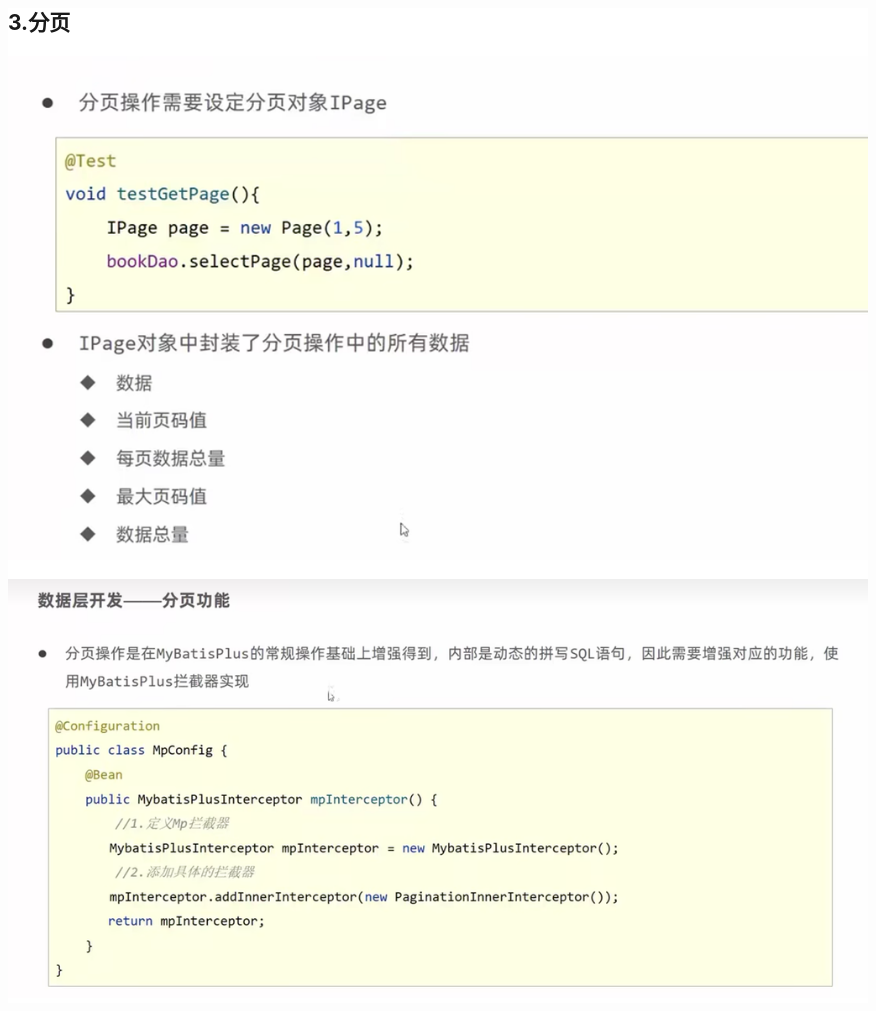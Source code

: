 ## 3.分页

![image-20221215135920659](typora图片/image-20221215135920659.png)

![image-20221215135939847](typora图片/image-20221215135939847.png)
